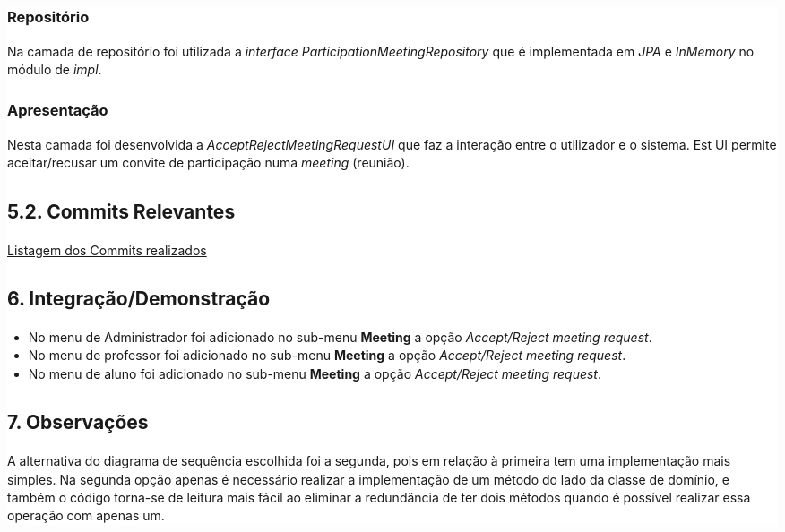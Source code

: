 ### Repositório

Na camada de repositório foi utilizada a *interface* *ParticipationMeetingRepository* que é implementada em *JPA* e 
*InMemory* no módulo de *impl*.

### Apresentação

Nesta camada foi desenvolvida a *AcceptRejectMeetingRequestUI* que faz a interação entre o utilizador e o sistema. 
Est UI permite aceitar/recusar um convite de participação numa *meeting* (reunião).

## 5.2. Commits Relevantes

[Listagem dos Commits realizados](https://github.com/Departamento-de-Engenharia-Informatica/sem4pi-22-23-20/issues/50)

## 6. Integração/Demonstração

* No menu de Administrador foi adicionado no sub-menu **Meeting** a opção *Accept/Reject meeting request*.
* No menu de professor foi adicionado no sub-menu **Meeting** a opção *Accept/Reject meeting request*.
* No menu de aluno foi adicionado no sub-menu **Meeting** a opção *Accept/Reject meeting request*.

## 7. Observações

A alternativa do diagrama de sequência escolhida foi a segunda, pois em relação à primeira tem uma implementação mais 
simples. Na segunda opção apenas é necessário realizar a implementação de um método do lado da classe de domínio, e 
também o código torna-se de leitura mais fácil ao eliminar a redundância de ter dois métodos quando é possível realizar 
essa operação com apenas um.
